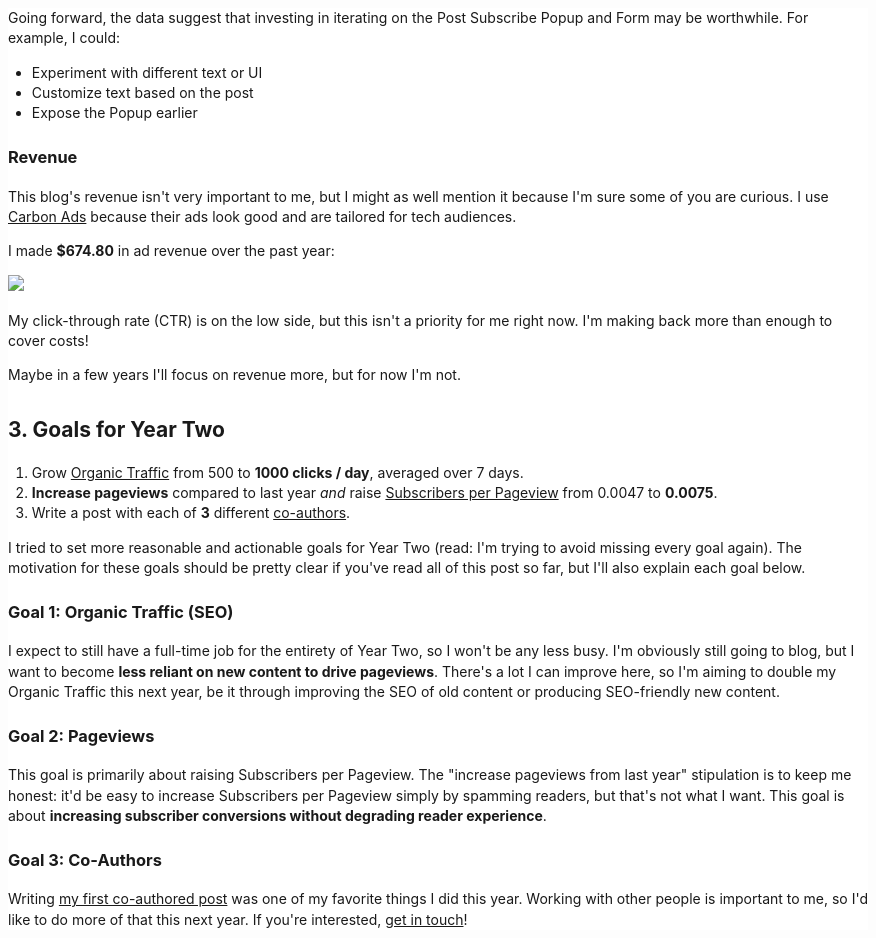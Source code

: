 Going forward, the data suggest that investing in iterating on the Post Subscribe Popup and Form may be worthwhile. For example, I could:

- Experiment with different text or UI
- Customize text based on the post
- Expose the Popup earlier

### Revenue

This blog's revenue isn't very important to me, but I might as well mention it because I'm sure some of you are curious. I use [Carbon Ads](https://www.carbonads.net/) because their ads look good and are tailored for tech audiences.

I made **$674.80** in ad revenue over the past year:

![](./media-link/year-one-post/revenue.png)

My click-through rate (CTR) is on the low side, but this isn't a priority for me right now. I'm making back more than enough to cover costs!

Maybe in a few years I'll focus on revenue more, but for now I'm not.

## 3. Goals for Year Two

1. Grow [Organic Traffic](#organic-traffic) from 500 to **1000 clicks / day**, averaged over 7 days.
2. **Increase pageviews** compared to last year _and_ raise [Subscribers per Pageview](#subscribers) from 0.0047 to **0.0075**.
3. Write a post with each of **3** different [co-authors](/posts/).

I tried to set more reasonable and actionable goals for Year Two (read: I'm trying to avoid missing every goal again). The motivation for these goals should be pretty clear if you've read all of this post so far, but I'll also explain each goal below.

### Goal 1: Organic Traffic (SEO)

I expect to still have a full-time job for the entirety of Year Two, so I won't be any less busy. I'm obviously still going to blog, but I want to become **less reliant on new content to drive pageviews**. There's a lot I can improve here, so I'm aiming to double my Organic Traffic this next year, be it through improving the SEO of old content or producing SEO-friendly new content.

### Goal 2: Pageviews

This goal is primarily about raising Subscribers per Pageview. The "increase pageviews from last year" stipulation is to keep me honest: it'd be easy to increase Subscribers per Pageview simply by spamming readers, but that's not what I want. This goal is about **increasing subscriber conversions without degrading reader experience**.

### Goal 3: Co-Authors

Writing [my first co-authored post](/blog/easy-vqa/) was one of my favorite things I did this year. Working with other people is important to me, so I'd like to do more of that this next year. If you're interested, [get in touch](/contact/)!
